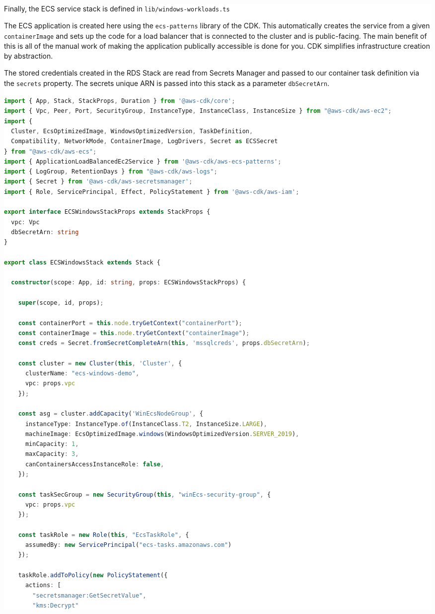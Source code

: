 Finally, the ECS service stack is defined in `lib/windows-workloads.ts`

The ECS application is created here using the `ecs-patterns` library of the CDK.   This automatically creates the service from a given `containerImage` and sets up the code for a load balancer that is connected to the cluster and is public-facing. The main benefit of this is all of the manual work of making the application publically accessible is done for you. CDK simplifies infrastructure creation by abstraction.

The stored credentials created in the RDS Stack are read from Secrets Manager and passed to our container task definition via the `secrets` property.  The secrets unique ARN is passed into this stack as a parameter `dbSecretArn`.

```ts
import { App, Stack, StackProps, Duration } from '@aws-cdk/core';
import { Vpc, Peer, Port, SecurityGroup, InstanceType, InstanceClass, InstanceSize } from "@aws-cdk/aws-ec2";
import {
  Cluster, EcsOptimizedImage, WindowsOptimizedVersion, TaskDefinition,
  Compatibility, NetworkMode, ContainerImage, LogDrivers, Secret as ECSSecret
} from "@aws-cdk/aws-ecs";
import { ApplicationLoadBalancedEc2Service } from '@aws-cdk/aws-ecs-patterns';
import { LogGroup, RetentionDays } from "@aws-cdk/aws-logs";
import { Secret } from '@aws-cdk/aws-secretsmanager';
import { Role, ServicePrincipal, Effect, PolicyStatement } from '@aws-cdk/aws-iam';

export interface ECSWindowsStackProps extends StackProps {
  vpc: Vpc
  dbSecretArn: string
}

export class ECSWindowsStack extends Stack {

  constructor(scope: App, id: string, props: ECSWindowsStackProps) {

    super(scope, id, props);

    const containerPort = this.node.tryGetContext("containerPort");
    const containerImage = this.node.tryGetContext("containerImage");
    const creds = Secret.fromSecretCompleteArn(this, 'mssqlcreds', props.dbSecretArn);

    const cluster = new Cluster(this, 'Cluster', {
      clusterName: "ecs-windows-demo",
      vpc: props.vpc
    });

    const asg = cluster.addCapacity('WinEcsNodeGroup', {
      instanceType: InstanceType.of(InstanceClass.T2, InstanceSize.LARGE),
      machineImage: EcsOptimizedImage.windows(WindowsOptimizedVersion.SERVER_2019),
      minCapacity: 1,
      maxCapacity: 3,
      canContainersAccessInstanceRole: false,
    });

    const taskSecGroup = new SecurityGroup(this, "winEcs-security-group", {
      vpc: props.vpc
    });

    const taskRole = new Role(this, "EcsTaskRole", {
      assumedBy: new ServicePrincipal("ecs-tasks.amazonaws.com")
    });

    taskRole.addToPolicy(new PolicyStatement({
      actions: [
        "secretsmanager:GetSecretValue",
        "kms:Decrypt"
```